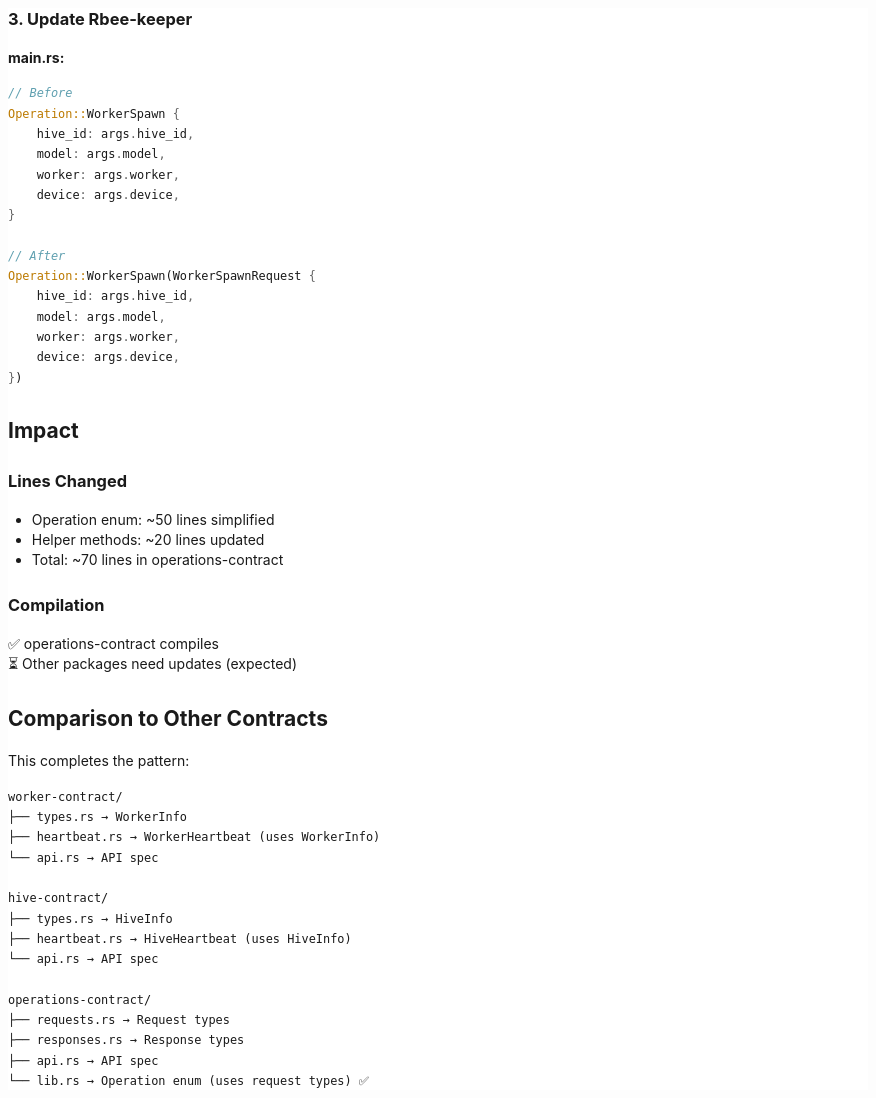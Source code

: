 ### 3. Update Rbee-keeper

**main.rs:**
```rust
// Before
Operation::WorkerSpawn {
    hive_id: args.hive_id,
    model: args.model,
    worker: args.worker,
    device: args.device,
}

// After
Operation::WorkerSpawn(WorkerSpawnRequest {
    hive_id: args.hive_id,
    model: args.model,
    worker: args.worker,
    device: args.device,
})
```

## Impact

### Lines Changed
- Operation enum: ~50 lines simplified
- Helper methods: ~20 lines updated
- Total: ~70 lines in operations-contract

### Compilation
✅ operations-contract compiles  
⏳ Other packages need updates (expected)

## Comparison to Other Contracts

This completes the pattern:

```text
worker-contract/
├── types.rs → WorkerInfo
├── heartbeat.rs → WorkerHeartbeat (uses WorkerInfo)
└── api.rs → API spec

hive-contract/
├── types.rs → HiveInfo
├── heartbeat.rs → HiveHeartbeat (uses HiveInfo)
└── api.rs → API spec

operations-contract/
├── requests.rs → Request types
├── responses.rs → Response types
├── api.rs → API spec
└── lib.rs → Operation enum (uses request types) ✅
```
